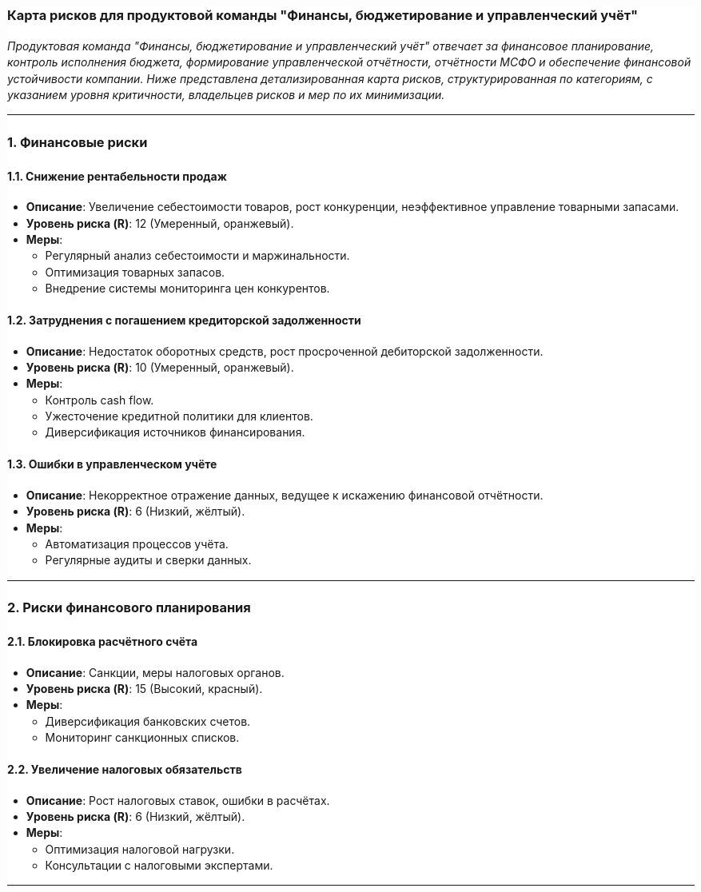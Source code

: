 ### Карта рисков для продуктовой команды "Финансы, бюджетирование и управленческий учёт"

*Продуктовая команда "Финансы, бюджетирование и управленческий учёт" отвечает за финансовое планирование, контроль исполнения бюджета, формирование управленческой отчётности, отчётности МСФО и обеспечение финансовой устойчивости компании. Ниже представлена детализированная карта рисков, структурированная по категориям, с указанием уровня критичности, владельцев рисков и мер по их минимизации.*

---

### 1. **Финансовые риски**
#### 1.1. Снижение рентабельности продаж
- **Описание**: Увеличение себестоимости товаров, рост конкуренции, неэффективное управление товарными запасами.
- **Уровень риска (R)**: 12 (Умеренный, оранжевый).
- **Меры**:
  - Регулярный анализ себестоимости и маржинальности.
  - Оптимизация товарных запасов.
  - Внедрение системы мониторинга цен конкурентов.

#### 1.2. Затруднения с погашением кредиторской задолженности
- **Описание**: Недостаток оборотных средств, рост просроченной дебиторской задолженности.
- **Уровень риска (R)**: 10 (Умеренный, оранжевый).
- **Меры**:
  - Контроль cash flow.
  - Ужесточение кредитной политики для клиентов.
  - Диверсификация источников финансирования.

#### 1.3. Ошибки в управленческом учёте
- **Описание**: Некорректное отражение данных, ведущее к искажению финансовой отчётности.
- **Уровень риска (R)**: 6 (Низкий, жёлтый).
- **Меры**:
  - Автоматизация процессов учёта.
  - Регулярные аудиты и сверки данных.

---

### 2. **Риски финансового планирования**
#### 2.1. Блокировка расчётного счёта
- **Описание**: Санкции, меры налоговых органов.
- **Уровень риска (R)**: 15 (Высокий, красный).
- **Меры**:
  - Диверсификация банковских счетов.
  - Мониторинг санкционных списков.

#### 2.2. Увеличение налоговых обязательств
- **Описание**: Рост налоговых ставок, ошибки в расчётах.
- **Уровень риска (R)**: 6 (Низкий, жёлтый).
- **Меры**:
  - Оптимизация налоговой нагрузки.
  - Консультации с налоговыми экспертами.

---